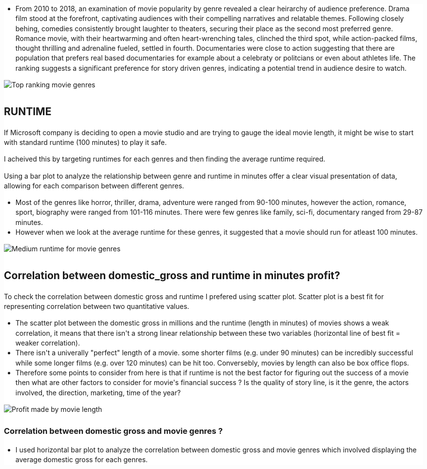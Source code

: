 - From 2010 to 2018, an examination of movie popularity by genre revealed a clear heirarchy of audience preference. Drama film stood at the forefront, captivating audiences with their compelling narratives and relatable themes. Following closely behing, comedies consistently brought laughter to theaters, securing their place as the second most preferred genre. Romance movie, with their heartwarming and often heart-wrenching tales, clinched the third spot, while action-packed films, thought thrilling and adrenaline fueled, settled in fourth. Documentaries were close to action suggesting that there are population that prefers real based documentaries for example about a celebraty or politcians or even about athletes life. The ranking suggests a significant preference for story driven genres, indicating a potential trend in audience desire to watch.

  
![Top ranking movie genres](https://github.com/Sdec30/Phase1_ProjectDAT7_MicrosoftMovieAnalysis/assets/140704907/b951e2b6-f832-46d3-8c9a-054e9780e00b)

## **RUNTIME**

If Microsoft company is deciding to open a movie studio and are trying to gauge the ideal movie length, it might be wise to start with standard runtime (100 minutes) to play it safe. 

I acheived this by targeting runtimes for each genres and then finding the average runtime required. 

Using a bar plot to analyze the relationship between genre and runtime in minutes offer a clear visual presentation of data, allowing for each comparison between different genres. 
- Most of the genres like horror, thriller, drama, adventure were ranged from 90-100 minutes, however the action, romance, sport, biography were ranged from 101-116 minutes. There were few genres like family, sci-fi, documentary ranged from 29-87 minutes. 
- However when we look at the average runtime for these genres, it suggested that a movie should run for atleast 100 minutes.

![Medium runtime for movie genres](https://github.com/Sdec30/Phase1_ProjectDAT7_MicrosoftMovieAnalysis/assets/140704907/cc4be6c6-e07a-4554-b1c8-ff804b5b8ebd)

## **Correlation between domestic_gross and runtime in minutes profit?**

To check the correlation between domestic gross and runtime I prefered using scatter plot. Scatter plot is a best fit for representing correlation between two quantitative values.

- The scatter plot between the domestic gross in millions and the runtime (length in minutes) of movies shows a weak correlation, it means that there isn't a strong linear relationship between these two variables (horizontal line of best fit = weaker correlation). 
- There isn't a univerally "perfect" length of a movie. some shorter films (e.g. under 90 minutes) can be incredibly successful while some longer films (e.g. over 120 minutes) can be hit too. Conversebly, movies by length can also be box office flops. 
- Therefore some points to consider from here is that if runtime is not the best factor for figuring out the success of a movie then what are other factors to consider for movie's financial success ?  Is the quality of story line, is it the genre, the actors involved, the direction, marketing, time of the year? 

![Profit made by movie length](https://github.com/Sdec30/Phase1_ProjectDAT7_MicrosoftMovieAnalysis/assets/140704907/48834f3c-ab89-497e-8b0f-588a3aa41223)

### **Correlation between domestic gross and movie genres ?**
- I used horizontal bar plot to analyze the correlation between domestic gross and movie genres which involved displaying the average domestic gross for each genres. 
